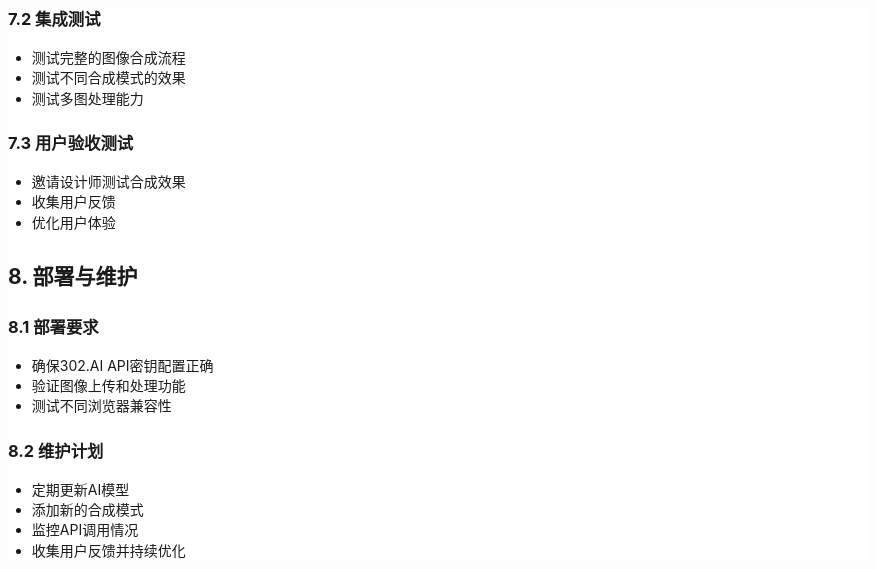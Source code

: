 ### 7.2 集成测试
- 测试完整的图像合成流程
- 测试不同合成模式的效果
- 测试多图处理能力

### 7.3 用户验收测试
- 邀请设计师测试合成效果
- 收集用户反馈
- 优化用户体验

## 8. 部署与维护

### 8.1 部署要求
- 确保302.AI API密钥配置正确
- 验证图像上传和处理功能
- 测试不同浏览器兼容性

### 8.2 维护计划
- 定期更新AI模型
- 添加新的合成模式
- 监控API调用情况
- 收集用户反馈并持续优化